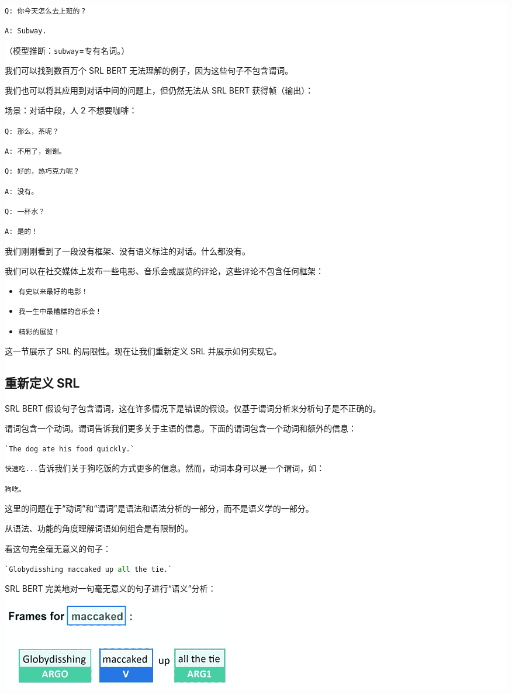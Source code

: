 `Q: 你今天怎么去上班的？`

`A: Subway.`

（模型推断：`subway`=专有名词。）

我们可以找到数百万个 SRL BERT 无法理解的例子，因为这些句子不包含谓词。

我们也可以将其应用到对话中间的问题上，但仍然无法从 SRL BERT 获得帧（输出）：

场景：对话中段，人 2 不想要咖啡：

`Q: 那么，茶呢？`

`A: 不用了，谢谢。`

`Q: 好的，热巧克力呢？`

`A: 没有。`

`Q: 一杯水？`

`A: 是的！`

我们刚刚看到了一段没有框架、没有语义标注的对话。什么都没有。

我们可以在社交媒体上发布一些电影、音乐会或展览的评论，这些评论不包含任何框架：

+   `有史以来最好的电影！`

+   `我一生中最糟糕的音乐会！`

+   `精彩的展览！`

这一节展示了 SRL 的局限性。现在让我们重新定义 SRL 并展示如何实现它。

## 重新定义 SRL

SRL BERT 假设句子包含谓词，这在许多情况下是错误的假设。仅基于谓词分析来分析句子是不正确的。

谓词包含一个动词。谓词告诉我们更多关于主语的信息。下面的谓词包含一个动词和额外的信息：

```py
`The dog ate his food quickly.` 
```

`快速吃...`告诉我们关于狗吃饭的方式更多的信息。然而，动词本身可以是一个谓词，如：

`狗吃。`

这里的问题在于“动词”和“谓词”是语法和语法分析的一部分，而不是语义学的一部分。

从语法、功能的角度理解词语如何组合是有限制的。

看这句完全毫无意义的句子：

```py
`Globydisshing maccaked up all the tie.` 
```

SRL BERT 完美地对一句毫无意义的句子进行“语义”分析：

![一个包含时间线描述的图片 自动生成](img/B17948_10_21.png)
